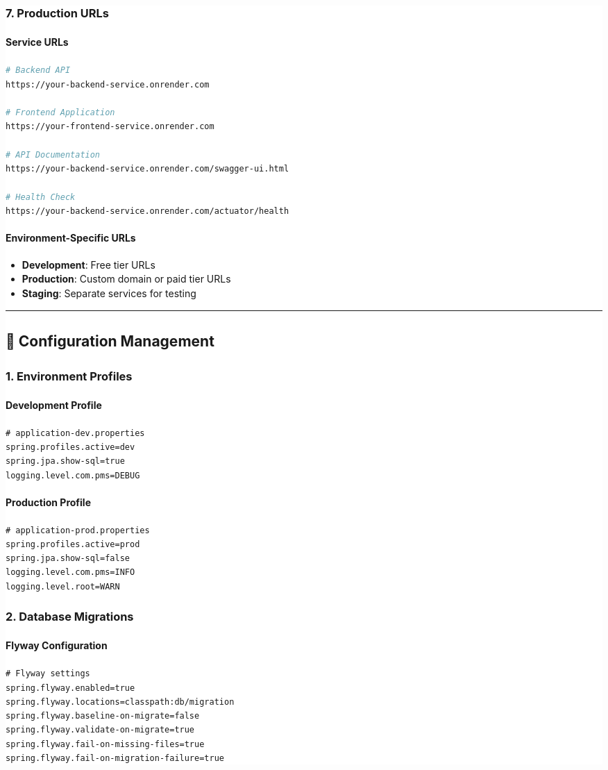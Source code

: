 ### **7. Production URLs**

#### **Service URLs**
```bash
# Backend API
https://your-backend-service.onrender.com

# Frontend Application
https://your-frontend-service.onrender.com

# API Documentation
https://your-backend-service.onrender.com/swagger-ui.html

# Health Check
https://your-backend-service.onrender.com/actuator/health
```

#### **Environment-Specific URLs**
- **Development**: Free tier URLs
- **Production**: Custom domain or paid tier URLs
- **Staging**: Separate services for testing

---

## 🔧 **Configuration Management**

### **1. Environment Profiles**

#### **Development Profile**
```properties
# application-dev.properties
spring.profiles.active=dev
spring.jpa.show-sql=true
logging.level.com.pms=DEBUG
```

#### **Production Profile**
```properties
# application-prod.properties
spring.profiles.active=prod
spring.jpa.show-sql=false
logging.level.com.pms=INFO
logging.level.root=WARN
```

### **2. Database Migrations**

#### **Flyway Configuration**
```properties
# Flyway settings
spring.flyway.enabled=true
spring.flyway.locations=classpath:db/migration
spring.flyway.baseline-on-migrate=false
spring.flyway.validate-on-migrate=true
spring.flyway.fail-on-missing-files=true
spring.flyway.fail-on-migration-failure=true
```
